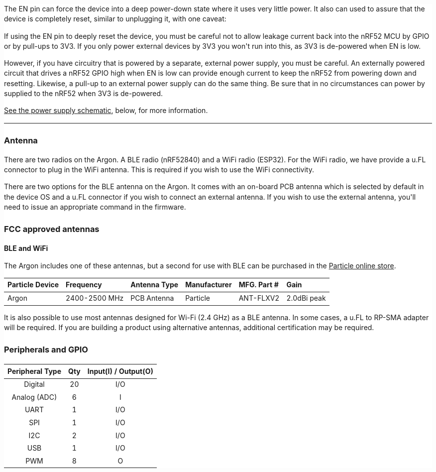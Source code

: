 The EN pin can force the device into a deep power-down state where it uses very little power. It also can used to assure that the device is completely reset, similar to unplugging it, with one caveat:

If using the EN pin to deeply reset the device, you must be careful not to allow leakage current back into the nRF52 MCU by GPIO or by pull-ups to 3V3. If you only power external devices by 3V3 you won't run into this, as 3V3 is de-powered when EN is low. 

However, if you have circuitry that is powered by a separate, external power supply, you must be careful. An externally powered circuit that drives a nRF52 GPIO high when EN is low can provide enough current to keep the nRF52 from powering down and resetting. Likewise, a pull-up to an external power supply can do the same thing. Be sure that in no circumstances can power by supplied to the nRF52 when 3V3 is de-powered.

[See the power supply schematic](#power-1), below, for more information.


---

### Antenna

There are two radios on the Argon. A BLE radio (nRF52840) and a WiFi radio (ESP32). For the WiFi radio, we have provide a u.FL connector to plug in the WiFi antenna. This is required if you wish to use the WiFi connectivity. 

There are two options for the BLE antenna on the Argon. It comes with an on-board PCB antenna which is selected by default in the device OS and a u.FL connector if you wish to connect an external antenna. If you wish to use the external antenna, you'll need to issue an appropriate command in the firmware.

### FCC approved antennas

**BLE and WiFi**

The Argon includes one of these antennas, but a second for use with BLE can be purchased in the [Particle online store](https://store.particle.io/products/wi-fi-or-mesh-2-4ghz-antenna).


|Particle Device|Frequency     |Antenna Type|Manufacturer|MFG. Part # | Gain      |
|:--------------|:-------------|:-----------|:-----------|:-----------|:----------|
|Argon          | 2400-2500 MHz|PCB Antenna |Particle    | ANT-FLXV2  |2.0dBi peak|

It is also possible to use most antennas designed for Wi-Fi (2.4 GHz) as a BLE antenna. In some cases, a u.FL to RP-SMA adapter will be required. If you are building a product using alternative antennas, additional certification may be required. 


### Peripherals and GPIO

| Peripheral Type | Qty | Input(I) / Output(O) |
| :---:|:---:|:---:|
| Digital | 20 | I/O |
| Analog (ADC) | 6 | I |
| UART | 1 | I/O |
| SPI  | 1 | I/O |
| I2C  | 2 | I/O |
| USB  | 1 | I/O |
| PWM  | 8| O |
